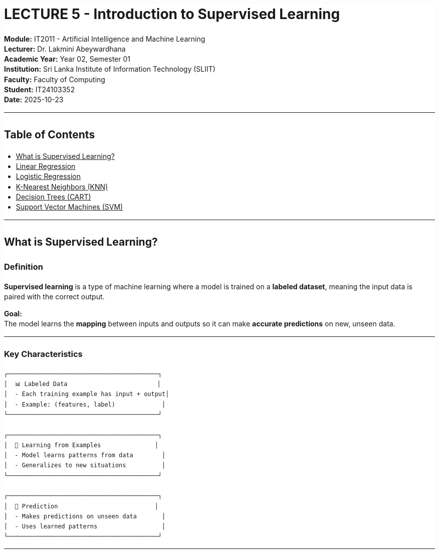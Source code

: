 # LECTURE 5 - Introduction to Supervised Learning

**Module:** IT2011 - Artificial Intelligence and Machine Learning  
**Lecturer:** Dr. Lakmini Abeywardhana  
**Academic Year:** Year 02, Semester 01  
**Institution:** Sri Lanka Institute of Information Technology (SLIIT)  
**Faculty:** Faculty of Computing  
**Student:** IT24103352  
**Date:** 2025-10-23

---

## Table of Contents

- [What is Supervised Learning?](#what-is-supervised-learning)
- [Linear Regression](#linear-regression)
- [Logistic Regression](#logistic-regression)
- [K-Nearest Neighbors (KNN)](#k-nearest-neighbors-knn)
- [Decision Trees (CART)](#decision-trees-cart)
- [Support Vector Machines (SVM)](#support-vector-machines-svm)

---

## What is Supervised Learning?

### Definition

**Supervised learning** is a type of machine learning where a model is trained on a **labeled dataset**, meaning the input data is paired with the correct output.

**Goal:**  
The model learns the **mapping** between inputs and outputs so it can make **accurate predictions** on new, unseen data.

---

### Key Characteristics

```
┌──────────────────────────────────────────┐
│  📊 Labeled Data                         │
│  - Each training example has input + output│
│  - Example: (features, label)             │
└──────────────────────────────────────────┘

┌──────────────────────────────────────────┐
│  🎯 Learning from Examples               │
│  - Model learns patterns from data        │
│  - Generalizes to new situations          │
└──────────────────────────────────────────┘

┌──────────────────────────────────────────┐
│  🔮 Prediction                           │
│  - Makes predictions on unseen data       │
│  - Uses learned patterns                  │
└──────────────────────────────────────────┘
```

---